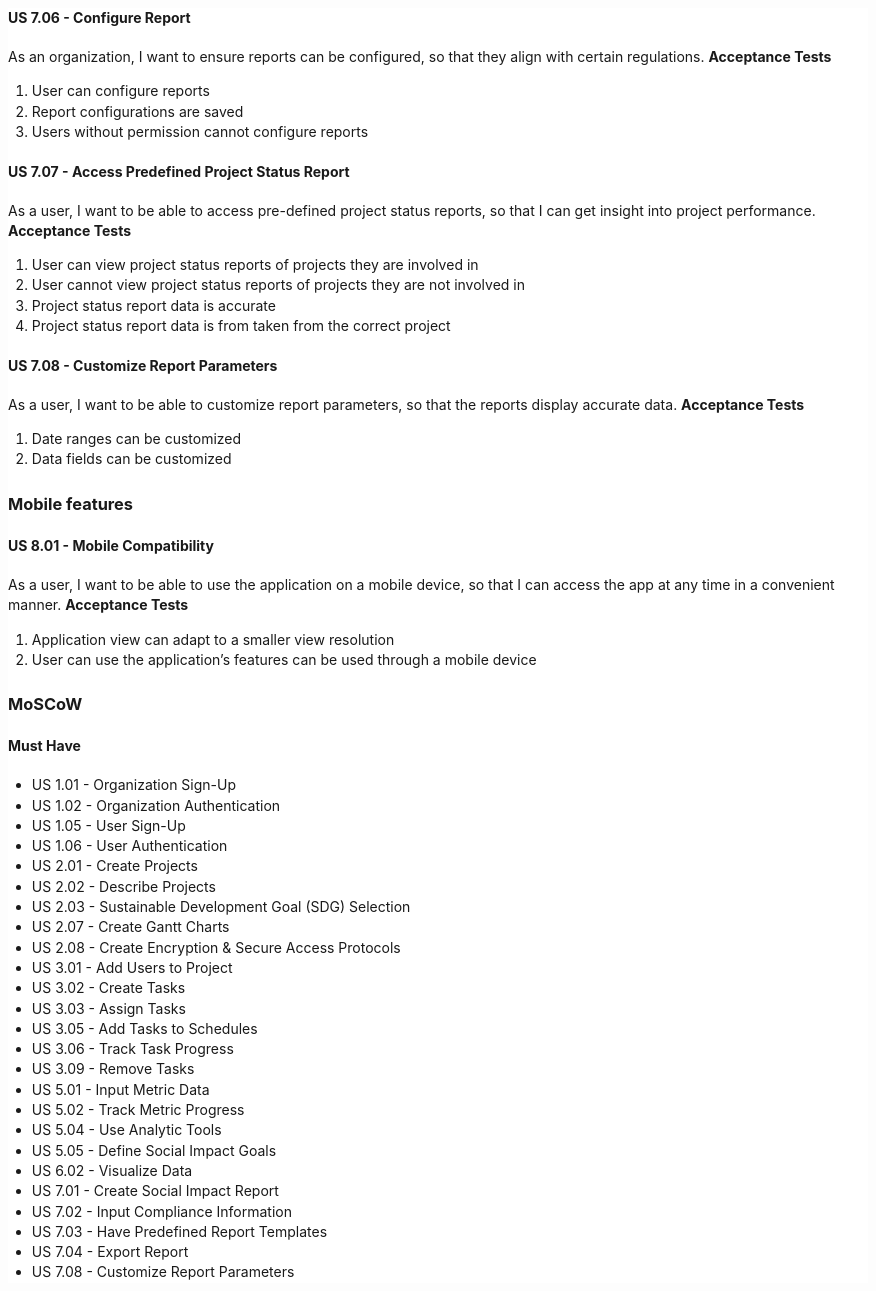 #### US 7.06 - Configure Report
As an organization, I want to ensure reports can be configured, so that they align with certain regulations.
**Acceptance Tests**
1. User can configure reports
2. Report configurations are saved
3. Users without permission cannot configure reports

#### US 7.07 - Access Predefined Project Status Report
As a user, I want to be able to access pre-defined project status reports, so that I can get insight into project performance.
**Acceptance Tests**
1. User can view project status reports of projects they are involved in
2. User cannot view project status reports of projects they are not involved in
3. Project status report data is accurate
4. Project status report data is from taken from the correct project

#### US 7.08 - Customize Report Parameters
As a user, I want to be able to customize report parameters, so that the reports display accurate data.
**Acceptance Tests**
1. Date ranges can be customized
2. Data fields can be customized

### Mobile features
#### US 8.01 - Mobile Compatibility
As a user, I want to be able to use the application on a mobile device, so that I can access the app at any time in a convenient manner.
**Acceptance Tests**
1. Application view can adapt to a smaller view resolution
2. User can use the application’s features can be used through a mobile device

### MoSCoW
#### Must Have
* US 1.01 - Organization Sign-Up 
* US 1.02 - Organization Authentication
* US 1.05 - User Sign-Up
* US 1.06 - User Authentication
* US 2.01 - Create Projects
* US 2.02 - Describe Projects
* US 2.03 - Sustainable Development Goal (SDG) Selection
* US 2.07 - Create Gantt Charts
* US 2.08 - Create Encryption & Secure Access Protocols
* US 3.01 - Add Users to Project
* US 3.02 - Create Tasks
* US 3.03 - Assign Tasks
* US 3.05 - Add Tasks to Schedules
* US 3.06 - Track Task Progress
* US 3.09 - Remove Tasks
* US 5.01 - Input Metric Data
* US 5.02 - Track Metric Progress
* US 5.04 - Use Analytic Tools
* US 5.05 - Define Social Impact Goals
* US 6.02 - Visualize Data
* US 7.01 - Create Social Impact Report
* US 7.02 - Input Compliance Information
* US 7.03 - Have Predefined Report Templates
* US 7.04 - Export Report
* US 7.08 - Customize Report Parameters
